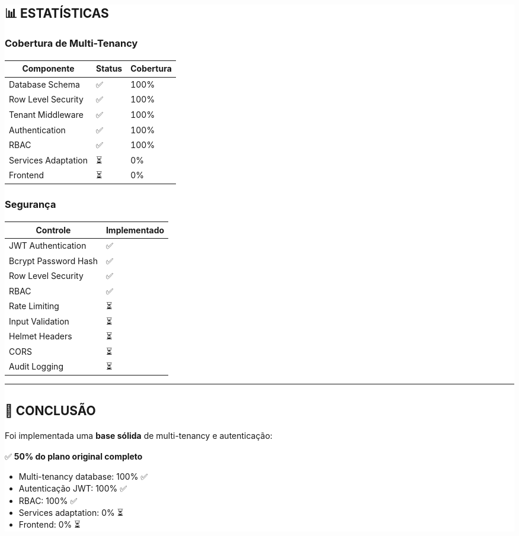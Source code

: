 
## 📊 ESTATÍSTICAS

### Cobertura de Multi-Tenancy

| Componente | Status | Cobertura |
|------------|--------|-----------|
| Database Schema | ✅ | 100% |
| Row Level Security | ✅ | 100% |
| Tenant Middleware | ✅ | 100% |
| Authentication | ✅ | 100% |
| RBAC | ✅ | 100% |
| Services Adaptation | ⏳ | 0% |
| Frontend | ⏳ | 0% |

### Segurança

| Controle | Implementado |
|----------|--------------|
| JWT Authentication | ✅ |
| Bcrypt Password Hash | ✅ |
| Row Level Security | ✅ |
| RBAC | ✅ |
| Rate Limiting | ⏳ |
| Input Validation | ⏳ |
| Helmet Headers | ⏳ |
| CORS | ⏳ |
| Audit Logging | ⏳ |

---

## 🎉 CONCLUSÃO

Foi implementada uma **base sólida** de multi-tenancy e autenticação:

✅ **50% do plano original completo**
- Multi-tenancy database: 100% ✅
- Autenticação JWT: 100% ✅
- RBAC: 100% ✅
- Services adaptation: 0% ⏳
- Frontend: 0% ⏳
